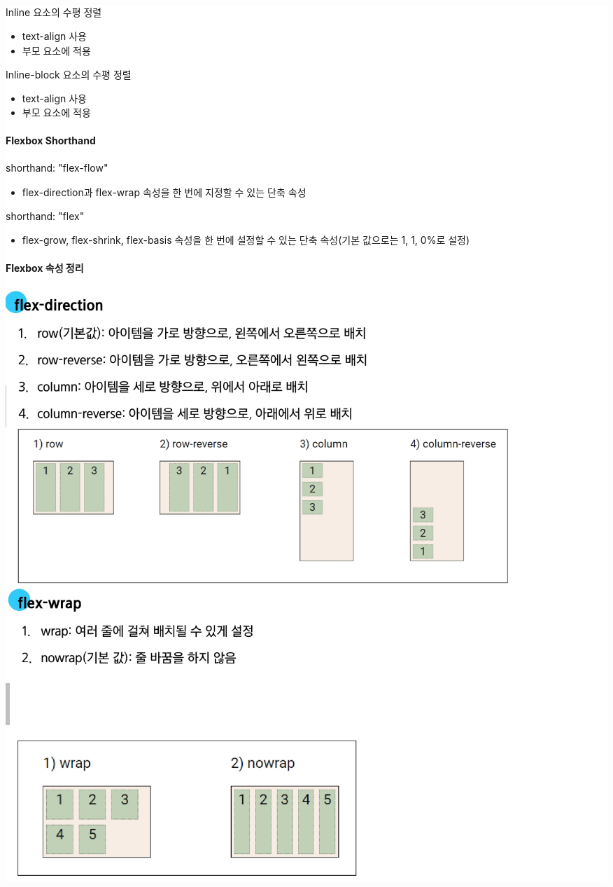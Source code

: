 Inline 요소의 수평 정렬
- text-align 사용
- 부모 요소에 적용

Inline-block 요소의 수평 정렬
- text-align 사용
- 부모 요소에 적용

#### Flexbox Shorthand
shorthand: "flex-flow"
- flex-direction과 flex-wrap 속성을 한 번에 지정할 수 있는 단축 속성

shorthand: "flex"
- flex-grow, flex-shrink, flex-basis 속성을 한 번에 설정할 수 있는 단축 속성(기본 값으로는 1, 1, 0%로 설정)

#### Flexbox 속성 정리
![flex-direction](flex-direction.png)
![flex-wrap](flex-wrap.png)